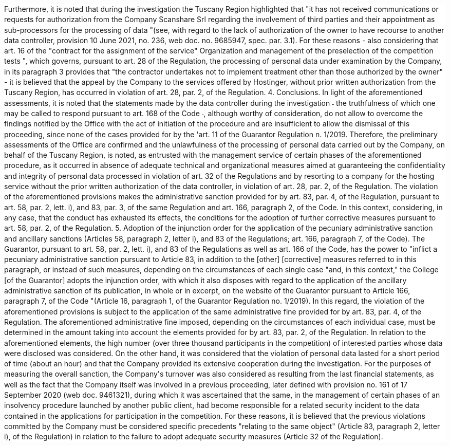 Furthermore, it is noted that during the investigation the Tuscany Region highlighted that "it has not received communications or requests for authorization from the Company Scanshare Srl regarding the involvement of third parties and their appointment as sub-processors for the processing of data "(see, with regard to the lack of authorization of the owner to have recourse to another data controller, provision 10 June 2021, no. 236, web doc. no. 9685947, spec. par. 3.1).
For these reasons - also considering that art. 16 of the "contract for the assignment of the service" Organization and management of the preselection of the competition tests ", which governs, pursuant to art. 28 of the Regulation, the processing of personal data under examination by the Company, in its paragraph 3 provides that "the contractor undertakes not to implement treatment other than those authorized by the owner" - it is believed that the appeal by the Company to the services offered by Hostinger, without prior written authorization from the Tuscany Region, has occurred in violation of art. 28, par. 2, of the Regulation.
4. Conclusions.
In light of the aforementioned assessments, it is noted that the statements made by the data controller during the investigation ˗ the truthfulness of which one may be called to respond pursuant to art. 168 of the Code ˗, although worthy of consideration, do not allow to overcome the findings notified by the Office with the act of initiation of the procedure and are insufficient to allow the dismissal of this proceeding, since none of the cases provided for by the 'art. 11 of the Guarantor Regulation n. 1/2019.
Therefore, the preliminary assessments of the Office are confirmed and the unlawfulness of the processing of personal data carried out by the Company, on behalf of the Tuscany Region, is noted, as entrusted with the management service of certain phases of the aforementioned procedure, as it occurred in absence of adequate technical and organizational measures aimed at guaranteeing the confidentiality and integrity of personal data processed in violation of art. 32 of the Regulations and by resorting to a company for the hosting service without the prior written authorization of the data controller, in violation of art. 28, par. 2, of the Regulation.
The violation of the aforementioned provisions makes the administrative sanction provided for by art. 83, par. 4, of the Regulation, pursuant to art. 58, par. 2, lett. i), and 83, par. 3, of the same Regulation and art. 166, paragraph 2, of the Code.
In this context, considering, in any case, that the conduct has exhausted its effects, the conditions for the adoption of further corrective measures pursuant to art. 58, par. 2, of the Regulation.
5. Adoption of the injunction order for the application of the pecuniary administrative sanction and ancillary sanctions (Articles 58, paragraph 2, letter i), and 83 of the Regulations; art. 166, paragraph 7, of the Code).
The Guarantor, pursuant to art. 58, par. 2, lett. i), and 83 of the Regulations as well as art. 166 of the Code, has the power to "inflict a pecuniary administrative sanction pursuant to Article 83, in addition to the \[other\] \[corrective\] measures referred to in this paragraph, or instead of such measures, depending on the circumstances of each single case "and, in this context," the College \[of the Guarantor\] adopts the injunction order, with which it also disposes with regard to the application of the ancillary administrative sanction of its publication, in whole or in excerpt, on the website of the Guarantor pursuant to Article 166, paragraph 7, of the Code "(Article 16, paragraph 1, of the Guarantor Regulation no. 1/2019).
In this regard, the violation of the aforementioned provisions is subject to the application of the same administrative fine provided for by art. 83, par. 4, of the Regulation.
The aforementioned administrative fine imposed, depending on the circumstances of each individual case, must be determined in the amount taking into account the elements provided for by art. 83, par. 2, of the Regulation.
In relation to the aforementioned elements, the high number (over three thousand participants in the competition) of interested parties whose data were disclosed was considered.
On the other hand, it was considered that the violation of personal data lasted for a short period of time (about an hour) and that the Company provided its extensive cooperation during the investigation.
For the purposes of measuring the overall sanction, the Company's turnover was also considered as resulting from the last financial statements, as well as the fact that the Company itself was involved in a previous proceeding, later defined with provision no. 161 of 17 September 2020 (web doc. 9461321), during which it was ascertained that the same, in the management of certain phases of an insolvency procedure launched by another public client, had become responsible for a related security incident to the data contained in the applications for participation in the competition. For these reasons, it is believed that the previous violations committed by the Company must be considered specific precedents "relating to the same object" (Article 83, paragraph 2, letter i), of the Regulation) in relation to the failure to adopt adequate security measures (Article 32 of the Regulation).